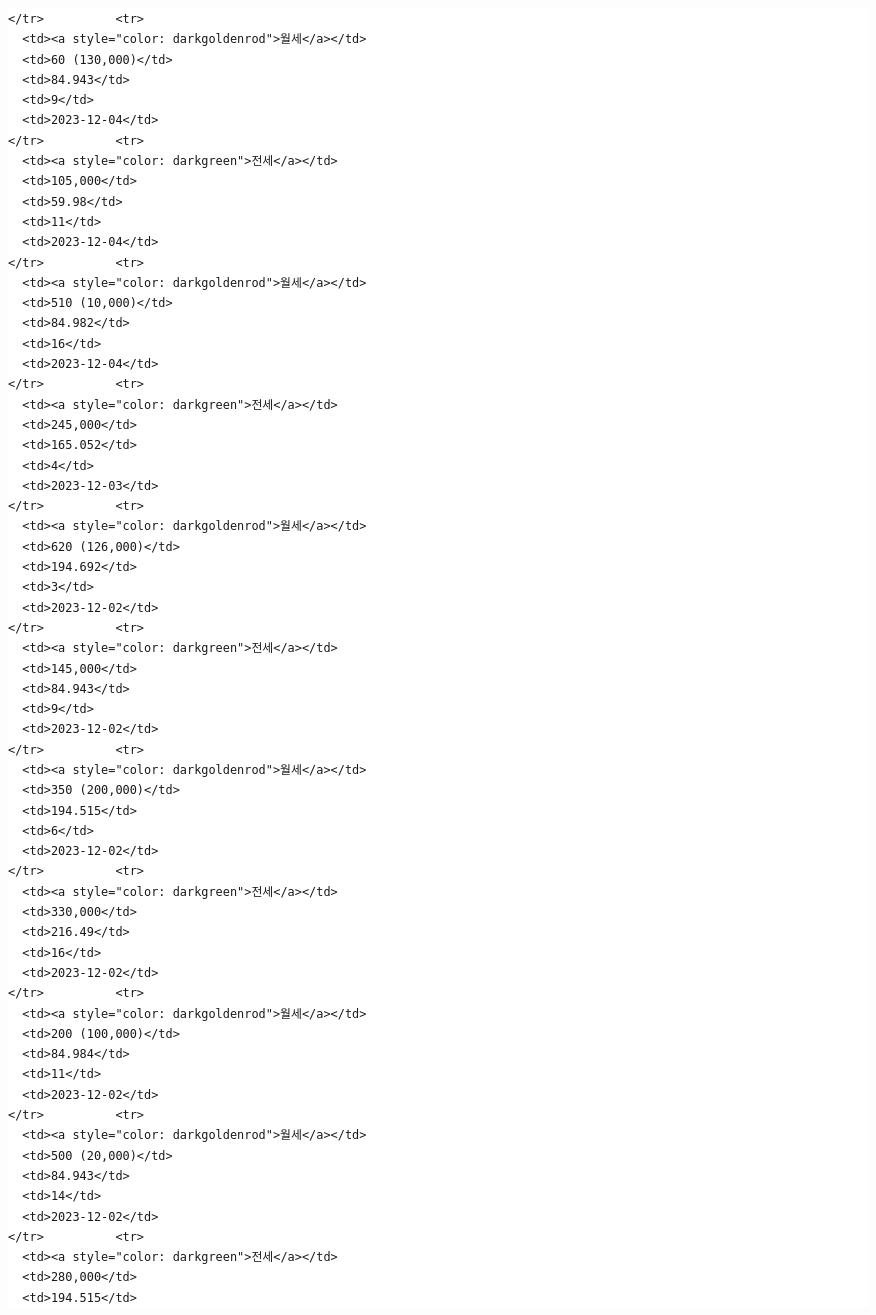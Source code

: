     </tr>          <tr>
      <td><a style="color: darkgoldenrod">월세</a></td>
      <td>60 (130,000)</td>
      <td>84.943</td>
      <td>9</td>
      <td>2023-12-04</td>
    </tr>          <tr>
      <td><a style="color: darkgreen">전세</a></td>
      <td>105,000</td>
      <td>59.98</td>
      <td>11</td>
      <td>2023-12-04</td>
    </tr>          <tr>
      <td><a style="color: darkgoldenrod">월세</a></td>
      <td>510 (10,000)</td>
      <td>84.982</td>
      <td>16</td>
      <td>2023-12-04</td>
    </tr>          <tr>
      <td><a style="color: darkgreen">전세</a></td>
      <td>245,000</td>
      <td>165.052</td>
      <td>4</td>
      <td>2023-12-03</td>
    </tr>          <tr>
      <td><a style="color: darkgoldenrod">월세</a></td>
      <td>620 (126,000)</td>
      <td>194.692</td>
      <td>3</td>
      <td>2023-12-02</td>
    </tr>          <tr>
      <td><a style="color: darkgreen">전세</a></td>
      <td>145,000</td>
      <td>84.943</td>
      <td>9</td>
      <td>2023-12-02</td>
    </tr>          <tr>
      <td><a style="color: darkgoldenrod">월세</a></td>
      <td>350 (200,000)</td>
      <td>194.515</td>
      <td>6</td>
      <td>2023-12-02</td>
    </tr>          <tr>
      <td><a style="color: darkgreen">전세</a></td>
      <td>330,000</td>
      <td>216.49</td>
      <td>16</td>
      <td>2023-12-02</td>
    </tr>          <tr>
      <td><a style="color: darkgoldenrod">월세</a></td>
      <td>200 (100,000)</td>
      <td>84.984</td>
      <td>11</td>
      <td>2023-12-02</td>
    </tr>          <tr>
      <td><a style="color: darkgoldenrod">월세</a></td>
      <td>500 (20,000)</td>
      <td>84.943</td>
      <td>14</td>
      <td>2023-12-02</td>
    </tr>          <tr>
      <td><a style="color: darkgreen">전세</a></td>
      <td>280,000</td>
      <td>194.515</td>